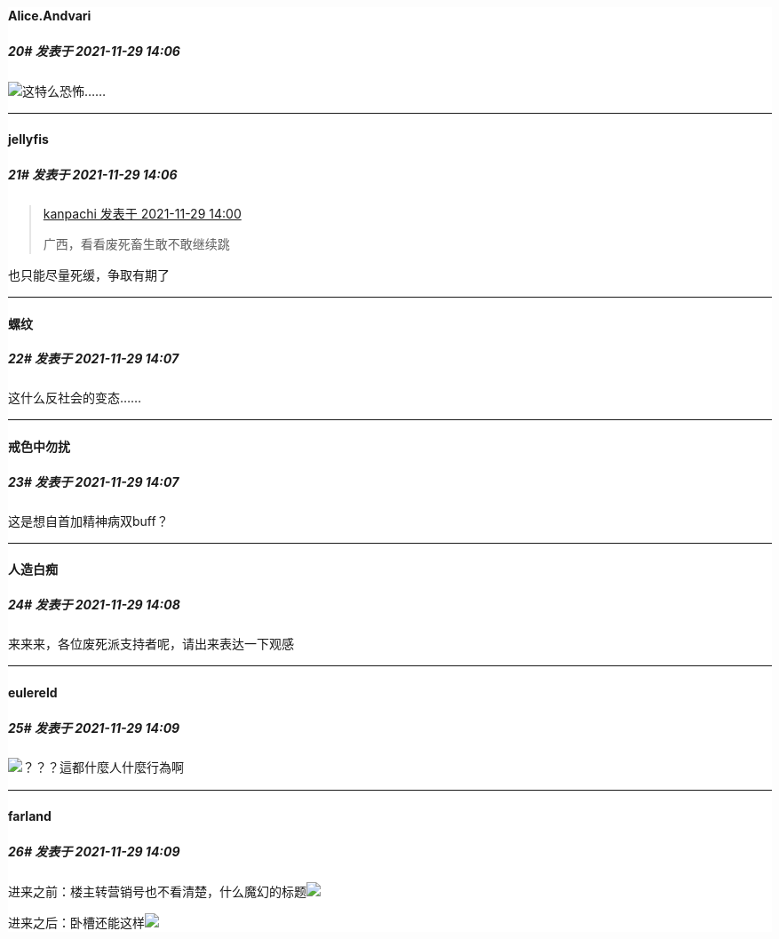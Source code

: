####  Alice.Andvari  
##### 20#       发表于 2021-11-29 14:06

<img src="https://static.saraba1st.com/image/smiley/face2017/004.gif" referrerpolicy="no-referrer">这特么恐怖……

*****

####  jellyfis  
##### 21#       发表于 2021-11-29 14:06

<blockquote><a href="httphttps://bbs.saraba1st.com/2b/forum.php?mod=redirect&amp;goto=findpost&amp;pid=53743949&amp;ptid=2039950" target="_blank">kanpachi 发表于 2021-11-29 14:00</a>

广西，看看废死畜生敢不敢继续跳</blockquote>
也只能尽量死缓，争取有期了

*****

####  螺纹  
##### 22#       发表于 2021-11-29 14:07

这什么反社会的变态……

*****

####  戒色中勿扰  
##### 23#       发表于 2021-11-29 14:07

这是想自首加精神病双buff？

*****

####  人造白痴  
##### 24#       发表于 2021-11-29 14:08

来来来，各位废死派支持者呢，请出来表达一下观感

*****

####  eulereld  
##### 25#       发表于 2021-11-29 14:09

<img src="https://static.saraba1st.com/image/smiley/face2017/003.png" referrerpolicy="no-referrer">？？？這都什麼人什麼行為啊

*****

####  farland  
##### 26#       发表于 2021-11-29 14:09

进来之前：楼主转营销号也不看清楚，什么魔幻的标题<img src="https://static.saraba1st.com/image/smiley/face2017/018.png" referrerpolicy="no-referrer">

进来之后：卧槽还能这样<img src="https://static.saraba1st.com/image/smiley/face2017/125.png" referrerpolicy="no-referrer">
